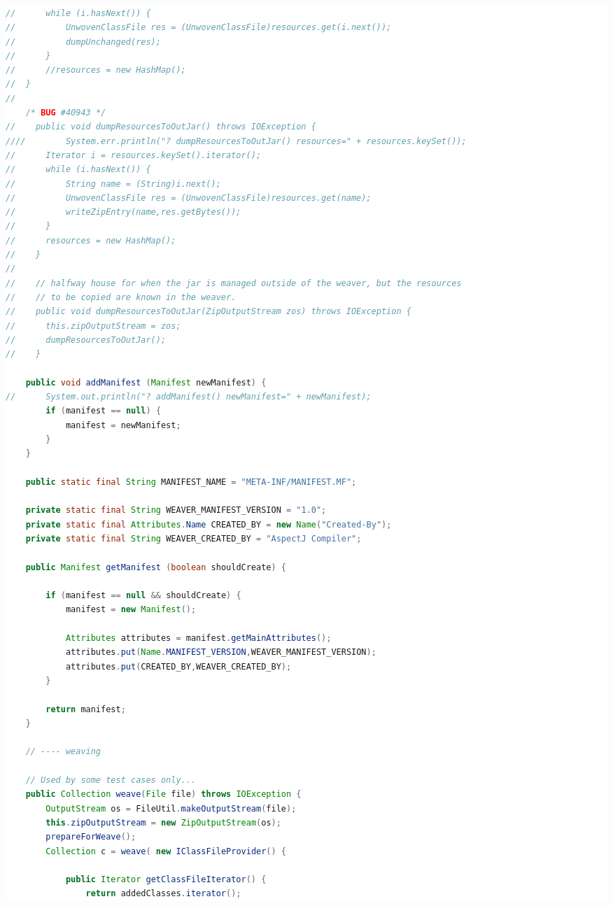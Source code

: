 ```java
//		while (i.hasNext()) {
//			UnwovenClassFile res = (UnwovenClassFile)resources.get(i.next());
//			dumpUnchanged(res);
//		}
//		//resources = new HashMap();
//	}
//
	/* BUG #40943 */
//    public void dumpResourcesToOutJar() throws IOException {
////		System.err.println("? dumpResourcesToOutJar() resources=" + resources.keySet());
//		Iterator i = resources.keySet().iterator();
//		while (i.hasNext()) {
//			String name = (String)i.next();
//			UnwovenClassFile res = (UnwovenClassFile)resources.get(name);
//			writeZipEntry(name,res.getBytes());
//		}
//		resources = new HashMap();
//    }
//    
//    // halfway house for when the jar is managed outside of the weaver, but the resources
//    // to be copied are known in the weaver.
//    public void dumpResourcesToOutJar(ZipOutputStream zos) throws IOException {
//    	this.zipOutputStream = zos;
//    	dumpResourcesToOutJar();
//    }
    
	public void addManifest (Manifest newManifest) {
//		System.out.println("? addManifest() newManifest=" + newManifest);
		if (manifest == null) {
			manifest = newManifest;
		}
	}
	
	public static final String MANIFEST_NAME = "META-INF/MANIFEST.MF";
	
	private static final String WEAVER_MANIFEST_VERSION = "1.0";
	private static final Attributes.Name CREATED_BY = new Name("Created-By");
	private static final String WEAVER_CREATED_BY = "AspectJ Compiler";
    
    public Manifest getManifest (boolean shouldCreate) {
		
		if (manifest == null && shouldCreate) {
			manifest = new Manifest();

			Attributes attributes = manifest.getMainAttributes();
			attributes.put(Name.MANIFEST_VERSION,WEAVER_MANIFEST_VERSION);
			attributes.put(CREATED_BY,WEAVER_CREATED_BY);
		}
		
		return manifest;
    }
    
    // ---- weaving

    // Used by some test cases only...
    public Collection weave(File file) throws IOException {
    	OutputStream os = FileUtil.makeOutputStream(file);
    	this.zipOutputStream = new ZipOutputStream(os);
    	prepareForWeave();
    	Collection c = weave( new IClassFileProvider() {

			public Iterator getClassFileIterator() {
				return addedClasses.iterator();
```